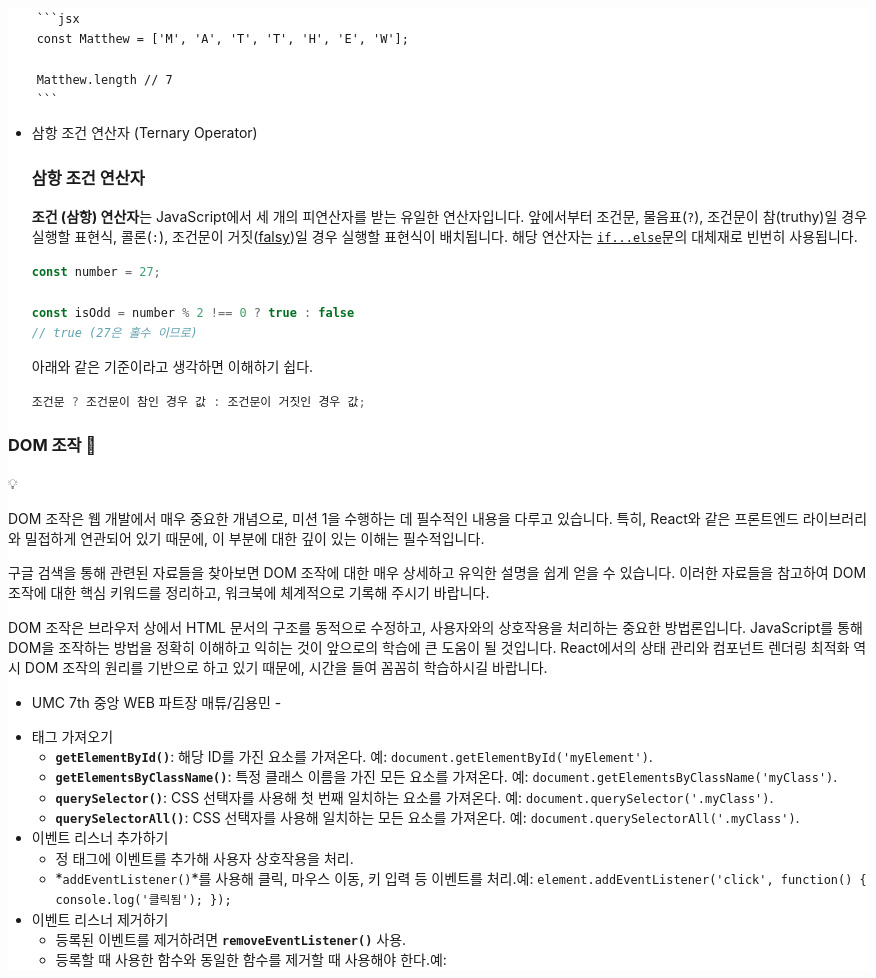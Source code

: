        ```jsx
        const Matthew = ['M', 'A', 'T', 'T', 'H', 'E', 'W'];
        
        Matthew.length // 7
        ```
        
- 삼항 조건 연산자 (Ternary Operator)
    
    ### 삼항 조건 연산자
    
    **조건 (삼항) 연산자**는 JavaScript에서 세 개의 피연산자를 받는 유일한 연산자입니다. 앞에서부터 조건문, 물음표(`?`), 조건문이 참(truthy)일 경우 실행할 표현식, 콜론(`:`), 조건문이 거짓([falsy](https://developer.mozilla.org/ko/docs/Glossary/Falsy))일 경우 실행할 표현식이 배치됩니다. 해당 연산자는 [`if...else`](https://developer.mozilla.org/ko/docs/Web/JavaScript/Reference/Statements/if...else)문의 대체재로 빈번히 사용됩니다.
    
    ```jsx
    const number = 27;
    
    const isOdd = number % 2 !== 0 ? true : false 
    // true (27은 홀수 이므로)
    ```
    
    아래와 같은 기준이라고 생각하면 이해하기 쉽다.
    
    ```jsx
    조건문 ? 조건문이 참인 경우 값 : 조건문이 거짓인 경우 값;
    ```
    

### DOM 조작 🍠

<aside>
💡

DOM 조작은 웹 개발에서 매우 중요한 개념으로, 미션 1을 수행하는 데 필수적인 내용을 다루고 있습니다. 특히, React와 같은 프론트엔드 라이브러리와 밀접하게 연관되어 있기 때문에, 이 부분에 대한 깊이 있는 이해는 필수적입니다.

구글 검색을 통해 관련된 자료들을 찾아보면 DOM 조작에 대한 매우 상세하고 유익한 설명을 쉽게 얻을 수 있습니다. 이러한 자료들을 참고하여 DOM 조작에 대한 핵심 키워드를 정리하고, 워크북에 체계적으로 기록해 주시기 바랍니다.

DOM 조작은 브라우저 상에서 HTML 문서의 구조를 동적으로 수정하고, 사용자와의 상호작용을 처리하는 중요한 방법론입니다. JavaScript를 통해 DOM을 조작하는 방법을 정확히 이해하고 익히는 것이 앞으로의 학습에 큰 도움이 될 것입니다. React에서의 상태 관리와 컴포넌트 렌더링 최적화 역시 DOM 조작의 원리를 기반으로 하고 있기 때문에, 시간을 들여 꼼꼼히 학습하시길 바랍니다.

- UMC 7th 중앙 WEB 파트장 매튜/김용민 - 

</aside>

- 태그 가져오기
    - **`getElementById()`**: 해당 ID를 가진 요소를 가져온다. 예: `document.getElementById('myElement')`.
    - **`getElementsByClassName()`**: 특정 클래스 이름을 가진 모든 요소를 가져온다. 예: `document.getElementsByClassName('myClass')`.
    - **`querySelector()`**: CSS 선택자를 사용해 첫 번째 일치하는 요소를 가져온다. 예: `document.querySelector('.myClass')`.
    - **`querySelectorAll()`**: CSS 선택자를 사용해 일치하는 모든 요소를 가져온다. 예: `document.querySelectorAll('.myClass')`.
- 이벤트 리스너 추가하기
    - 정 태그에 이벤트를 추가해 사용자 상호작용을 처리.
    - *`addEventListener()`*를 사용해 클릭, 마우스 이동, 키 입력 등 이벤트를 처리.예: `element.addEventListener('click', function() { console.log('클릭됨'); });`
- 이벤트 리스너 제거하기
    - 등록된 이벤트를 제거하려면 **`removeEventListener()`** 사용.
    - 등록할 때 사용한 함수와 동일한 함수를 제거할 때 사용해야 한다.예:
        